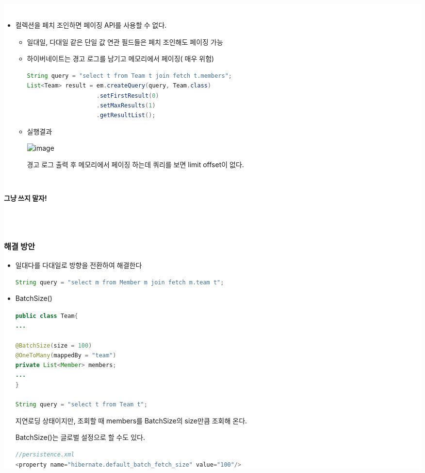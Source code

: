 
<br>

- 컬렉션을 페치 조인하면 페이징 API를 사용할 수 없다.

    - 일대일, 다대일 같은 단일 값 연관 필드들은 페치 조인해도 페이징 가능

    - 하이버네이트는 경고 로그를 남기고 메모리에서 페이징( 매우 위험)
      
        ```java
        String query = "select t from Team t join fetch t.members";
        List<Team> result = em.createQuery(query, Team.class)
        				    .setFirstResult(0)
        					.setMaxResults(1)
        					.getResultList();
        ```
        
    - 실행결과
      
        ![image](https://cdn.jsdelivr.net/gh/jaeyeonme/jaeyeonme.github.io@master/assets/img/JPA/Untitled%2043.png)
        
        경고 로그 출력 후 메모리에서 페이징 하는데 쿼리를 보면 limit offset이 없다.
        
        <br>
        
**그냥 쓰지 말자!**

<br>

<br>

### 해결 방안

- 일대다를 다대일로 방향을 전환하여 해결한다
  
    ```java
    String query = "select m from Member m join fetch m.team t";
    ```
    
- BatchSize()
  
    ```java
    public class Team{
    ...
    
    @BatchSize(size = 100)
    @OneToMany(mappedBy = "team")
    private List<Member> members;
    ...
    }
    
    String query = "select t from Team t";
    ```
    
    지연로딩 상태이지만, 조회할 때 members를 BatchSize의 size만큼 조회해 온다.
    
    BatchSize()는 글로벌 설정으로 할 수도 있다.
    
    ```java
    //persistence.xml
    <property name="hibernate.default_batch_fetch_size" value="100"/>
    ```
    